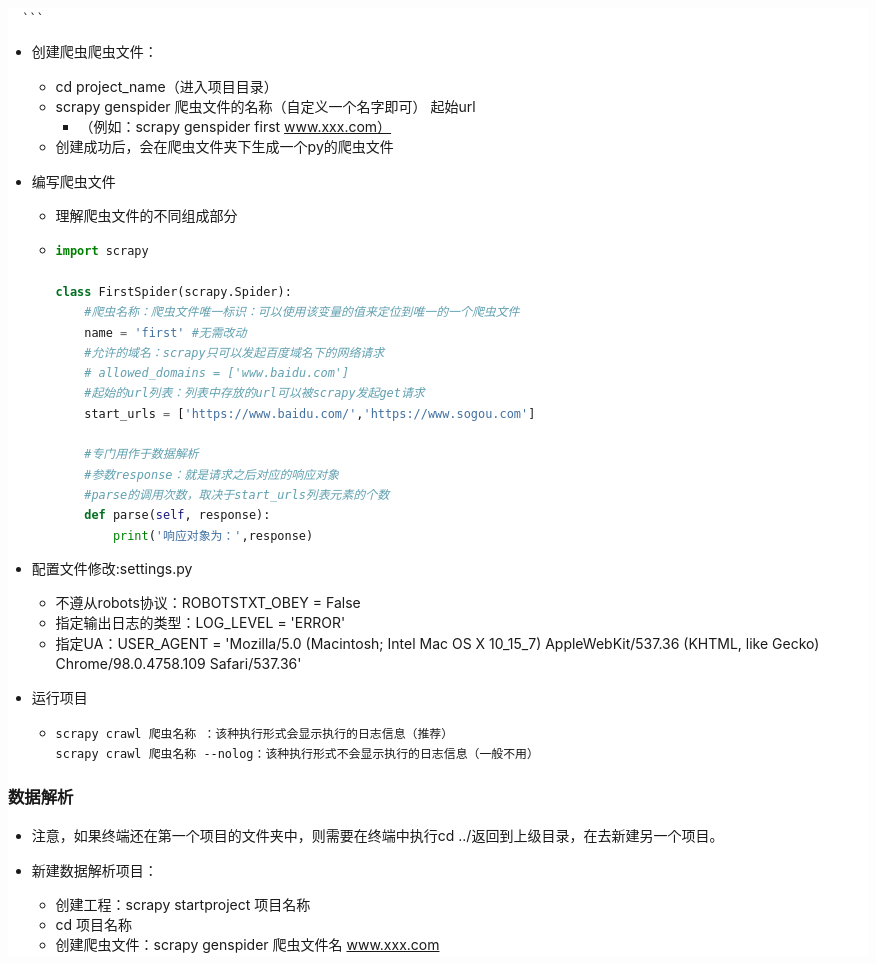       ```

- 创建爬虫爬虫文件：

  - cd  project_name（进入项目目录）
  - scrapy genspider 爬虫文件的名称（自定义一个名字即可） 起始url 
    - （例如：scrapy genspider first www.xxx.com）
  - 创建成功后，会在爬虫文件夹下生成一个py的爬虫文件

- 编写爬虫文件

  - 理解爬虫文件的不同组成部分

  - ```python
    import scrapy
    
    class FirstSpider(scrapy.Spider):
        #爬虫名称：爬虫文件唯一标识：可以使用该变量的值来定位到唯一的一个爬虫文件
        name = 'first' #无需改动
        #允许的域名：scrapy只可以发起百度域名下的网络请求
        # allowed_domains = ['www.baidu.com']
        #起始的url列表：列表中存放的url可以被scrapy发起get请求
        start_urls = ['https://www.baidu.com/','https://www.sogou.com']
    
        #专门用作于数据解析
        #参数response：就是请求之后对应的响应对象
        #parse的调用次数，取决于start_urls列表元素的个数
        def parse(self, response):
            print('响应对象为：',response)
    
    ```

- 配置文件修改:settings.py

  - 不遵从robots协议：ROBOTSTXT_OBEY = False
  - 指定输出日志的类型：LOG_LEVEL = 'ERROR'
  - 指定UA：USER_AGENT = 'Mozilla/5.0 (Macintosh; Intel Mac OS X 10_15_7) AppleWebKit/537.36 (KHTML, like Gecko) Chrome/98.0.4758.109 Safari/537.36'

- 运行项目

  - ```
    scrapy crawl 爬虫名称 ：该种执行形式会显示执行的日志信息（推荐）
    scrapy crawl 爬虫名称 --nolog：该种执行形式不会显示执行的日志信息（一般不用）
    ```

### 数据解析

- 注意，如果终端还在第一个项目的文件夹中，则需要在终端中执行cd ../返回到上级目录，在去新建另一个项目。

- 新建数据解析项目：

  - 创建工程：scrapy startproject 项目名称
  - cd 项目名称
  - 创建爬虫文件：scrapy genspider 爬虫文件名 www.xxx.com
